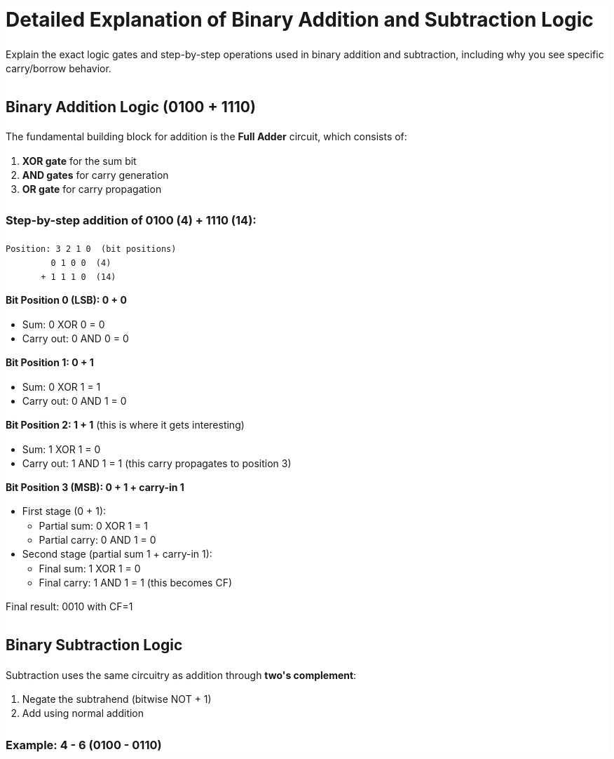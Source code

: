 # Detailed Explanation of Binary Addition and Subtraction Logic

Explain the exact logic gates and step-by-step operations used in binary addition
and subtraction, including why you see specific carry/borrow behavior.

## Binary Addition Logic (0100 + 1110)

The fundamental building block for addition is the **Full Adder** circuit, which consists of:

1. **XOR gate** for the sum bit
2. **AND gates** for carry generation
3. **OR gate** for carry propagation

### Step-by-step addition of 0100 (4) + 1110 (14):

```
Position: 3 2 1 0  (bit positions)
         0 1 0 0  (4)
       + 1 1 1 0  (14)
```

**Bit Position 0 (LSB): 0 + 0**

- Sum: 0 XOR 0 = 0
- Carry out: 0 AND 0 = 0

**Bit Position 1: 0 + 1**

- Sum: 0 XOR 1 = 1
- Carry out: 0 AND 1 = 0

**Bit Position 2: 1 + 1** (this is where it gets interesting)

- Sum: 1 XOR 1 = 0
- Carry out: 1 AND 1 = 1 (this carry propagates to position 3)

**Bit Position 3 (MSB): 0 + 1 + carry-in 1**

- First stage (0 + 1):
  - Partial sum: 0 XOR 1 = 1
  - Partial carry: 0 AND 1 = 0
- Second stage (partial sum 1 + carry-in 1):
  - Final sum: 1 XOR 1 = 0
  - Final carry: 1 AND 1 = 1 (this becomes CF)

Final result: 0010 with CF=1

## Binary Subtraction Logic

Subtraction uses the same circuitry as addition through **two's complement**:

1. Negate the subtrahend (bitwise NOT + 1)
2. Add using normal addition

### Example: 4 - 6 (0100 - 0110)
